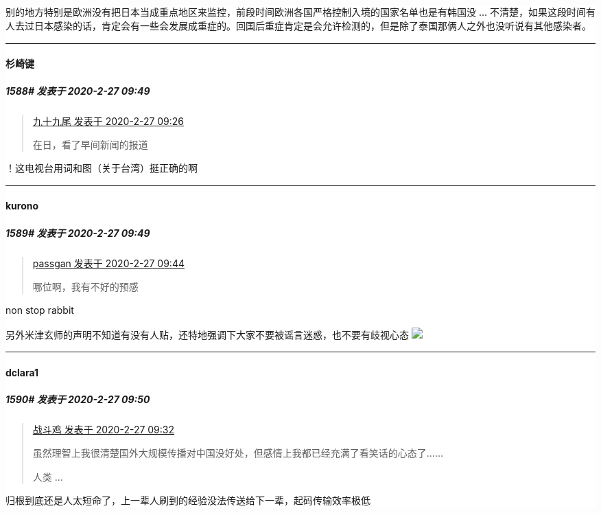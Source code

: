 别的地方特别是欧洲没有把日本当成重点地区来监控，前段时间欧洲各国严格控制入境的国家名单也是有韩国没 ...</blockquote>
不清楚，如果这段时间有人去过日本感染的话，肯定会有一些会发展成重症的。回国后重症肯定是会允许检测的，但是除了泰国那俩人之外也没听说有其他感染者。







-----

####  杉崎键  
##### 1588#       发表于 2020-2-27 09:49



<blockquote><a href="httphttps://bbs.saraba1st.com/2b/forum.php?mod=redirect&amp;goto=findpost&amp;pid=46540586&amp;ptid=1915816" target="_blank">九十九尾 发表于 2020-2-27 09:26</a>

在日，看了早间新闻的报道</blockquote>
！这电视台用词和图（关于台湾）挺正确的啊







-----

####  kurono  
##### 1589#       发表于 2020-2-27 09:49



<blockquote><a href="httphttps://bbs.saraba1st.com/2b/forum.php?mod=redirect&amp;goto=findpost&amp;pid=46540762&amp;ptid=1915816" target="_blank">passgan 发表于 2020-2-27 09:44</a>

哪位啊，我有不好的预感</blockquote>
non stop rabbit



另外米津玄师的声明不知道有没有人贴，还特地强调下大家不要被谣言迷惑，也不要有歧视心态
<img src="https://i.loli.net/2020/02/27/3ExiRL2HsrW59eY.jpg" referrerpolicy="no-referrer">







-----

####  dclara1  
##### 1590#       发表于 2020-2-27 09:50



<blockquote><a href="httphttps://bbs.saraba1st.com/2b/forum.php?mod=redirect&amp;goto=findpost&amp;pid=46540640&amp;ptid=1915816" target="_blank">战斗鸡 发表于 2020-2-27 09:32</a>

虽然理智上我很清楚国外大规模传播对中国没好处，但感情上我都已经充满了看笑话的心态了……


人类 ...</blockquote>
归根到底还是人太短命了，上一辈人刷到的经验没法传送给下一辈，起码传输效率极低
